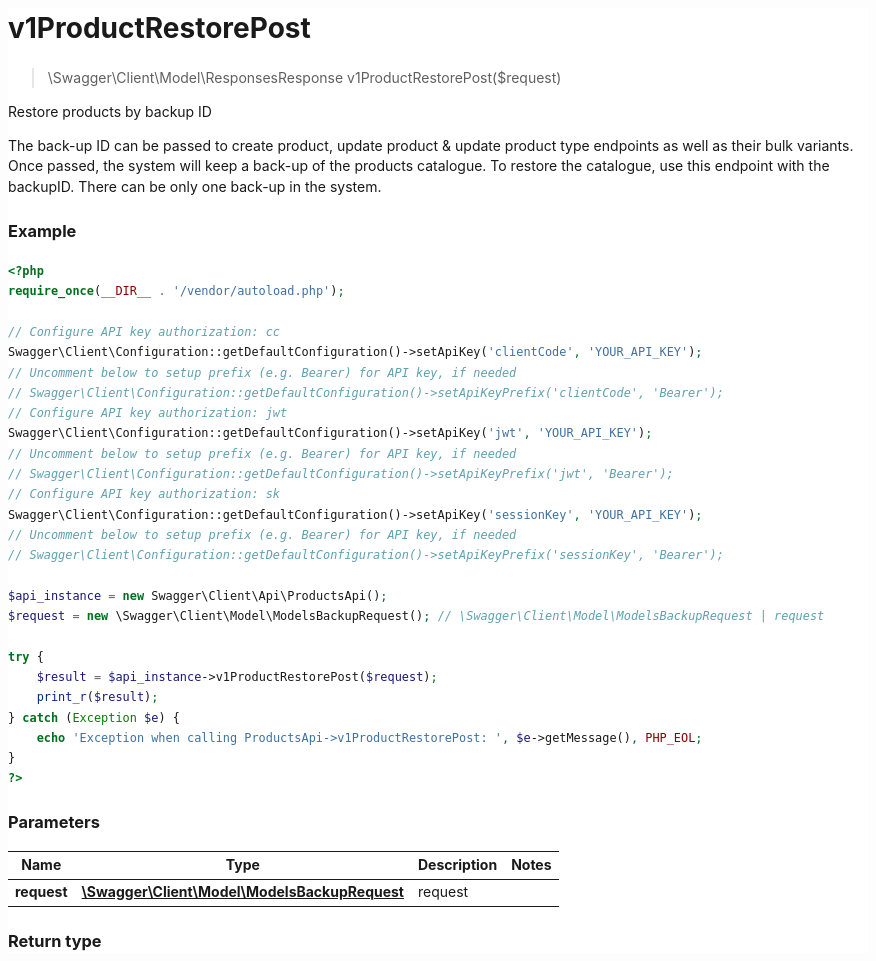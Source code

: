 # **v1ProductRestorePost**
> \Swagger\Client\Model\ResponsesResponse v1ProductRestorePost($request)

Restore products by backup ID

The back-up ID can be passed to create product, update product & update product type endpoints as well as their bulk variants. Once passed, the system will keep a back-up of the products catalogue. To restore the catalogue, use this endpoint with the backupID. There can be only one back-up in the system.

### Example
```php
<?php
require_once(__DIR__ . '/vendor/autoload.php');

// Configure API key authorization: cc
Swagger\Client\Configuration::getDefaultConfiguration()->setApiKey('clientCode', 'YOUR_API_KEY');
// Uncomment below to setup prefix (e.g. Bearer) for API key, if needed
// Swagger\Client\Configuration::getDefaultConfiguration()->setApiKeyPrefix('clientCode', 'Bearer');
// Configure API key authorization: jwt
Swagger\Client\Configuration::getDefaultConfiguration()->setApiKey('jwt', 'YOUR_API_KEY');
// Uncomment below to setup prefix (e.g. Bearer) for API key, if needed
// Swagger\Client\Configuration::getDefaultConfiguration()->setApiKeyPrefix('jwt', 'Bearer');
// Configure API key authorization: sk
Swagger\Client\Configuration::getDefaultConfiguration()->setApiKey('sessionKey', 'YOUR_API_KEY');
// Uncomment below to setup prefix (e.g. Bearer) for API key, if needed
// Swagger\Client\Configuration::getDefaultConfiguration()->setApiKeyPrefix('sessionKey', 'Bearer');

$api_instance = new Swagger\Client\Api\ProductsApi();
$request = new \Swagger\Client\Model\ModelsBackupRequest(); // \Swagger\Client\Model\ModelsBackupRequest | request

try {
    $result = $api_instance->v1ProductRestorePost($request);
    print_r($result);
} catch (Exception $e) {
    echo 'Exception when calling ProductsApi->v1ProductRestorePost: ', $e->getMessage(), PHP_EOL;
}
?>
```

### Parameters

Name | Type | Description  | Notes
------------- | ------------- | ------------- | -------------
 **request** | [**\Swagger\Client\Model\ModelsBackupRequest**](../Model/\Swagger\Client\Model\ModelsBackupRequest.md)| request |

### Return type
